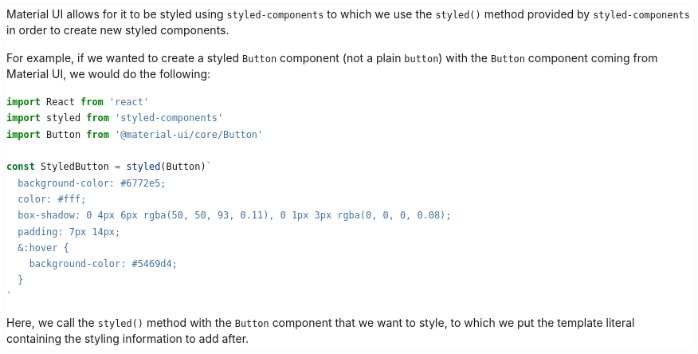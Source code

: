 Material UI allows for it to be styled using `styled-components` to which we use the `styled()` method provided by `styled-components` in order to create new styled components.

For example, if we wanted to create a styled `Button` component (not a plain `button`) with the `Button` component coming from Material UI, we would do the following:

```jsx
import React from 'react'
import styled from 'styled-components'
import Button from '@material-ui/core/Button'

const StyledButton = styled(Button)`
  background-color: #6772e5;
  color: #fff;
  box-shadow: 0 4px 6px rgba(50, 50, 93, 0.11), 0 1px 3px rgba(0, 0, 0, 0.08);
  padding: 7px 14px;
  &:hover {
    background-color: #5469d4;
  }
`
```

Here, we call the `styled()` method with the `Button` component that we want to style, to which we put the template literal containing the styling information to add after.
